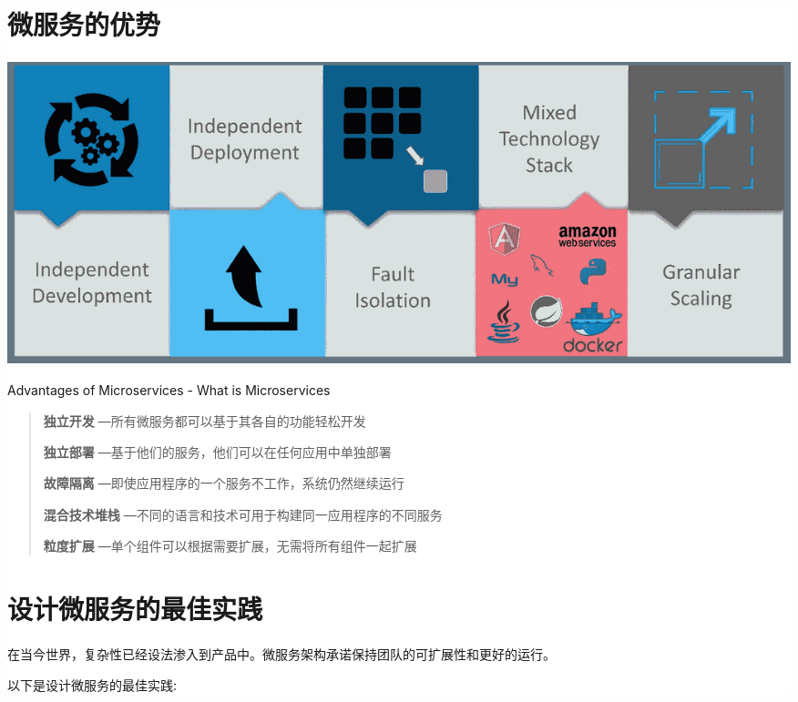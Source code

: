 # 微服务的优势

![](img/a672b042a9646170900a4fbaa424476d.png)

Advantages of Microservices - What is Microservices

> **独立开发** —所有微服务都可以基于其各自的功能轻松开发
> 
> **独立部署** —基于他们的服务，他们可以在任何应用中单独部署
> 
> **故障隔离** —即使应用程序的一个服务不工作，系统仍然继续运行
> 
> **混合技术堆栈** —不同的语言和技术可用于构建同一应用程序的不同服务
> 
> **粒度扩展** —单个组件可以根据需要扩展，无需将所有组件一起扩展

# 设计微服务的最佳实践

在当今世界，复杂性已经设法渗入到产品中。微服务架构承诺保持团队的可扩展性和更好的运行。

以下是设计微服务的最佳实践:
